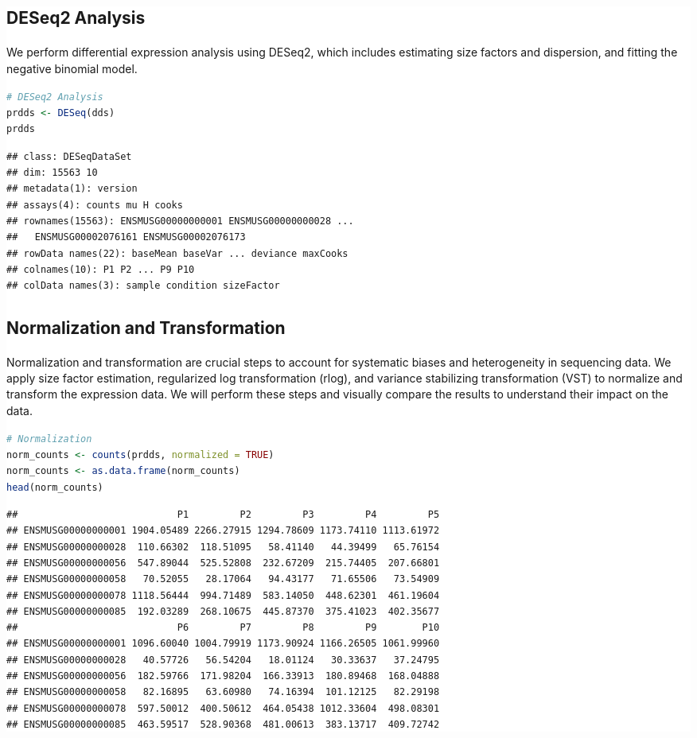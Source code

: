 ## DESeq2 Analysis

We perform differential expression analysis using DESeq2, which includes estimating size factors and dispersion, and fitting the negative binomial model.


```{.r .code}
# DESeq2 Analysis
prdds <- DESeq(dds)
prdds
```

```code
## class: DESeqDataSet 
## dim: 15563 10 
## metadata(1): version
## assays(4): counts mu H cooks
## rownames(15563): ENSMUSG00000000001 ENSMUSG00000000028 ...
##   ENSMUSG00002076161 ENSMUSG00002076173
## rowData names(22): baseMean baseVar ... deviance maxCooks
## colnames(10): P1 P2 ... P9 P10
## colData names(3): sample condition sizeFactor
```

## Normalization and Transformation

Normalization and transformation are crucial steps to account for systematic biases and heterogeneity in sequencing data. We apply size factor estimation, regularized log transformation (rlog), and variance stabilizing transformation (VST) to normalize and transform the expression data. We will perform these steps and visually compare the results to understand their impact on the data.


```{.r .code}
# Normalization
norm_counts <- counts(prdds, normalized = TRUE)
norm_counts <- as.data.frame(norm_counts)
head(norm_counts)
```

```code
##                            P1         P2         P3         P4         P5
## ENSMUSG00000000001 1904.05489 2266.27915 1294.78609 1173.74110 1113.61972
## ENSMUSG00000000028  110.66302  118.51095   58.41140   44.39499   65.76154
## ENSMUSG00000000056  547.89044  525.52808  232.67209  215.74405  207.66801
## ENSMUSG00000000058   70.52055   28.17064   94.43177   71.65506   73.54909
## ENSMUSG00000000078 1118.56444  994.71489  583.14050  448.62301  461.19604
## ENSMUSG00000000085  192.03289  268.10675  445.87370  375.41023  402.35677
##                            P6         P7         P8         P9        P10
## ENSMUSG00000000001 1096.60040 1004.79919 1173.90924 1166.26505 1061.99960
## ENSMUSG00000000028   40.57726   56.54204   18.01124   30.33637   37.24795
## ENSMUSG00000000056  182.59766  171.98204  166.33913  180.89468  168.04888
## ENSMUSG00000000058   82.16895   63.60980   74.16394  101.12125   82.29198
## ENSMUSG00000000078  597.50012  400.50612  464.05438 1012.33604  498.08301
## ENSMUSG00000000085  463.59517  528.90368  481.00613  383.13717  409.72742
```
